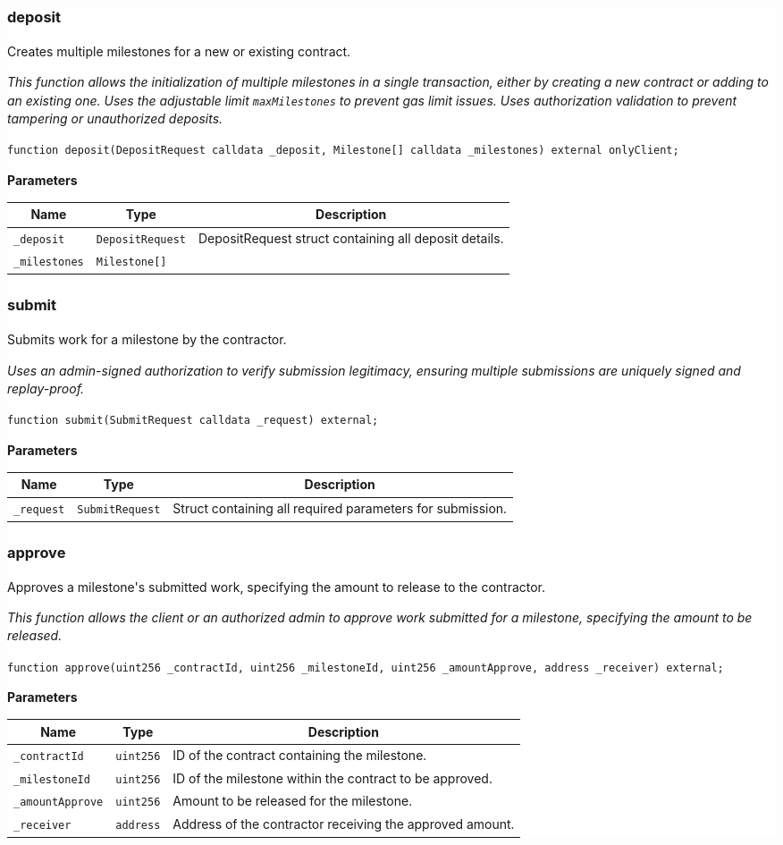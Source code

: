 
### deposit

Creates multiple milestones for a new or existing contract.

*This function allows the initialization of multiple milestones in a single transaction,
either by creating a new contract or adding to an existing one. Uses the adjustable limit `maxMilestones`
to prevent gas limit issues.
Uses authorization validation to prevent tampering or unauthorized deposits.*


```solidity
function deposit(DepositRequest calldata _deposit, Milestone[] calldata _milestones) external onlyClient;
```
**Parameters**

|Name|Type|Description|
|----|----|-----------|
|`_deposit`|`DepositRequest`|DepositRequest struct containing all deposit details.|
|`_milestones`|`Milestone[]`||


### submit

Submits work for a milestone by the contractor.

*Uses an admin-signed authorization to verify submission legitimacy,
ensuring multiple submissions are uniquely signed and replay-proof.*


```solidity
function submit(SubmitRequest calldata _request) external;
```
**Parameters**

|Name|Type|Description|
|----|----|-----------|
|`_request`|`SubmitRequest`|Struct containing all required parameters for submission.|


### approve

Approves a milestone's submitted work, specifying the amount to release to the contractor.

*This function allows the client or an authorized admin to approve work submitted for a milestone,
specifying the amount to be released.*


```solidity
function approve(uint256 _contractId, uint256 _milestoneId, uint256 _amountApprove, address _receiver) external;
```
**Parameters**

|Name|Type|Description|
|----|----|-----------|
|`_contractId`|`uint256`|ID of the contract containing the milestone.|
|`_milestoneId`|`uint256`|ID of the milestone within the contract to be approved.|
|`_amountApprove`|`uint256`|Amount to be released for the milestone.|
|`_receiver`|`address`|Address of the contractor receiving the approved amount.|

